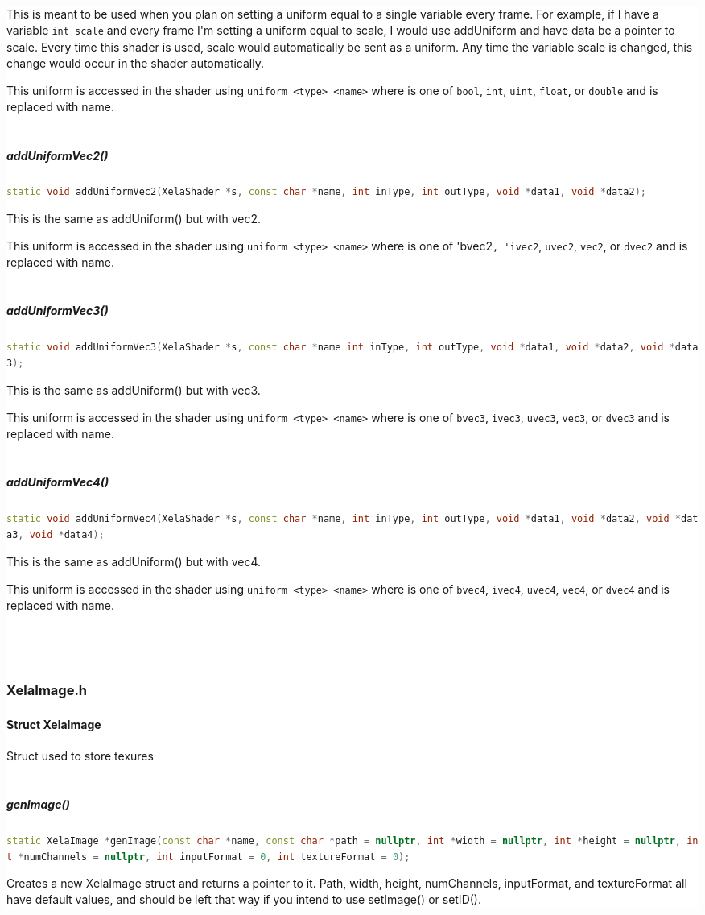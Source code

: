 This is meant to be used when you plan on setting a uniform equal to a single variable every frame. For example, if I have a variable `int scale` and every frame I'm setting a uniform equal to scale, I would use addUniform and have data be a pointer to scale. Every time this shader is used, scale would automatically be sent as a uniform. Any time the variable scale is changed, this change would occur in the shader automatically.

This uniform is accessed in the shader using `uniform <type> <name>` where <type> is one of `bool`, `int`, `uint`, `float`, or `double` and <name> is replaced with name.
<br><br>

##### addUniformVec2()
```C++
static void addUniformVec2(XelaShader *s, const char *name, int inType, int outType, void *data1, void *data2);
```
This is the same as addUniform() but with vec2.

This uniform is accessed in the shader using `uniform <type> <name>` where <type> is one of 'bvec2`, 'ivec2`, `uvec2`, `vec2`, or `dvec2` and <name> is replaced with name.
<br><br>

##### addUniformVec3()
```C++
static void addUniformVec3(XelaShader *s, const char *name int inType, int outType, void *data1, void *data2, void *data3);
```
This is the same as addUniform() but with vec3.

This uniform is accessed in the shader using `uniform <type> <name>` where <type> is one of `bvec3`, `ivec3`, `uvec3`, `vec3`, or `dvec3` and <name> is replaced with name.
<br><br>

##### addUniformVec4()
```C++
static void addUniformVec4(XelaShader *s, const char *name, int inType, int outType, void *data1, void *data2, void *data3, void *data4);
```
This is the same as addUniform() but with vec4.

This uniform is accessed in the shader using `uniform <type> <name>` where <type> is one of `bvec4`, `ivec4`, `uvec4`, `vec4`, or `dvec4` and <name> is replaced with name.
<br><br><br><br>

### XelaImage.h
#### Struct XelaImage
Struct used to store texures
<br><br>

##### genImage()
```C++
static XelaImage *genImage(const char *name, const char *path = nullptr, int *width = nullptr, int *height = nullptr, int *numChannels = nullptr, int inputFormat = 0, int textureFormat = 0);
```
Creates a new XelaImage struct and returns a pointer to it. Path, width, height, numChannels, inputFormat, and textureFormat all have default values, and should be left that way if you intend to use setImage() or setID().
